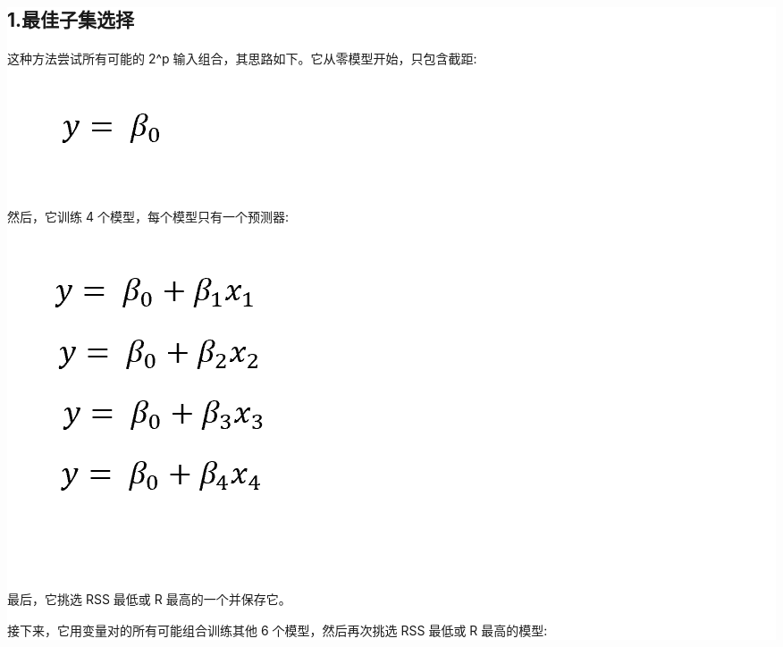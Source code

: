 ## 1.最佳子集选择

这种方法尝试所有可能的 2^p 输入组合，其思路如下。它从零模型开始，只包含截距:

![](img/d402747d39bb22e48f75195eadba64a4.png)

然后，它训练 4 个模型，每个模型只有一个预测器:

![](img/3c1ecc405e5efee2ac3a269a23ccf7de.png)

最后，它挑选 RSS 最低或 R 最高的一个并保存它。

接下来，它用变量对的所有可能组合训练其他 6 个模型，然后再次挑选 RSS 最低或 R 最高的模型:
